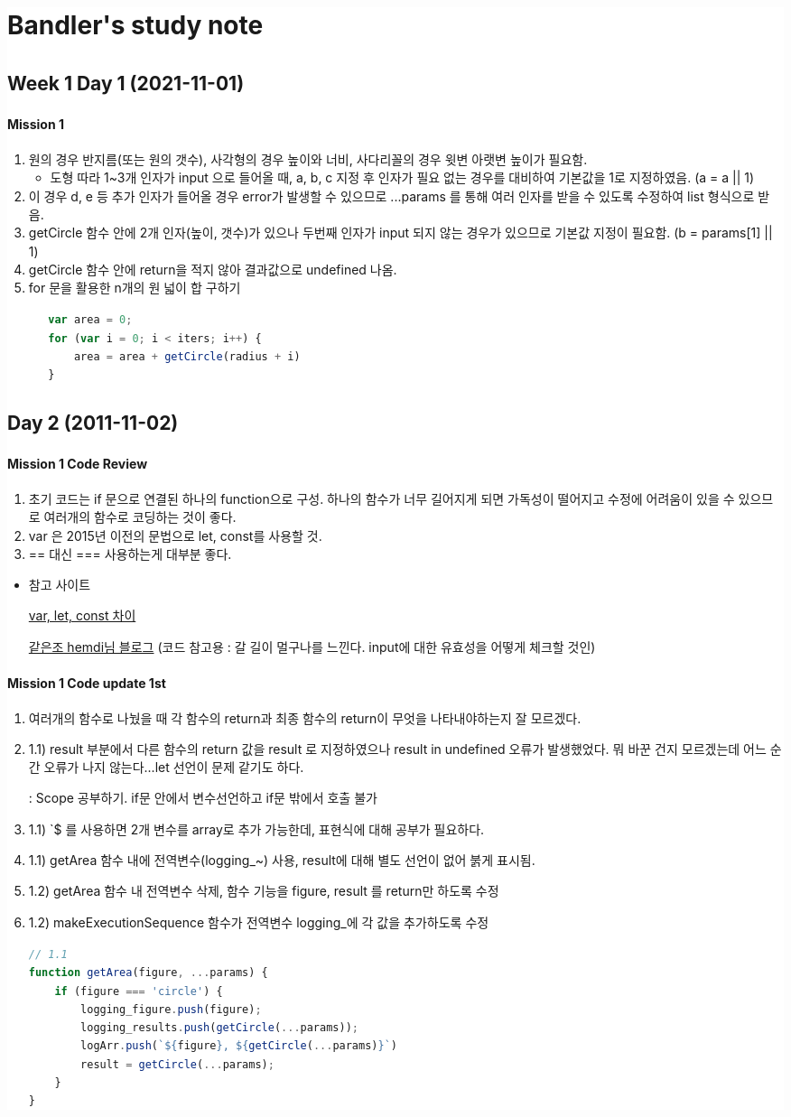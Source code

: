 # Bandler's study note
## Week 1 Day 1 (2021-11-01)

#### Mission 1
1. 원의 경우 반지름(또는 원의 갯수), 사각형의 경우 높이와 너비, 사다리꼴의 경우 윗변 아랫변 높이가 필요함.
   - 도형 따라 1~3개 인자가 input 으로 들어올 때, a, b, c 지정 후 인자가 필요 없는 경우를 대비하여 기본값을 1로 지정하였음. (a = a || 1)
2. 이 경우 d, e 등 추가 인자가 들어올 경우 error가 발생할 수 있으므로 ...params 를 통해 여러 인자를 받을 수 있도록 수정하여 list 형식으로 받음.
3. getCircle 함수 안에 2개 인자(높이, 갯수)가 있으나 두번째 인자가 input 되지 않는 경우가 있으므로 기본값 지정이 필요함. (b = params[1] || 1) 
4. getCircle 함수 안에 return을 적지 않아 결과값으로 undefined 나옴.
5. for 문을 활용한 n개의 원 넓이 합 구하기
    ``` javascript
       var area = 0;
       for (var i = 0; i < iters; i++) {
           area = area + getCircle(radius + i)
       }
    ```
## Day 2 (2011-11-02)

#### Mission 1 Code Review
1. 초기 코드는 if 문으로 연결된 하나의 function으로 구성. 하나의 함수가 너무 길어지게 되면 가독성이 떨어지고 수정에 어려움이 있을 수 있으므로 여러개의 함수로 코딩하는 것이 좋다.
2. var 은 2015년 이전의 문법으로 let, const를 사용할 것.
3. == 대신 === 사용하는게 대부분 좋다. 

- 참고 사이트
    
   [var, let, const 차이](https://velog.io/@bathingape/JavaScript-var-let-const-%EC%B0%A8%EC%9D%B4%EC%A0%90)
   
   [같은조 hemdi님 블로그](https://sprout-capybara-6f1.notion.site/MISSION-36871a3503704621b4ae973fb6ef2bb5)
   (코드 참고용 : 갈 길이 멀구나를 느낀다. input에 대한 유효성을 어떻게 체크할 것인)
   
   

#### Mission 1 Code update 1st
1. 여러개의 함수로 나눴을 때 각 함수의 return과 최종 함수의 return이 무엇을 나타내야하는지 잘 모르겠다.
2. 1.1) result 부분에서 다른 함수의 return 값을 result 로 지정하였으나 result in undefined 오류가 발생했었다. 뭐 바꾼 건지 모르겠는데 어느 순간 오류가 나지 않는다...let 선언이  문제 같기도 하다.

    : Scope 공부하기. if문 안에서 변수선언하고 if문 밖에서 호출 불가
3. 1.1) `$ 를 사용하면 2개 변수를 array로 추가 가능한데, 표현식에 대해 공부가 필요하다.
4. 1.1) getArea 함수 내에 전역변수(logging_~) 사용, result에 대해 별도 선언이 없어 붉게 표시됨.
5. 1.2) getArea 함수 내 전역변수 삭제, 함수 기능을 figure, result 를 return만 하도록 수정
6. 1.2) makeExecutionSequence 함수가 전역변수 logging_에 각 값을 추가하도록 수정

    ```javascript
    // 1.1
    function getArea(figure, ...params) {
        if (figure === 'circle') {
            logging_figure.push(figure);
            logging_results.push(getCircle(...params));
            logArr.push(`${figure}, ${getCircle(...params)}`)
            result = getCircle(...params);
        }
    }
    ```
